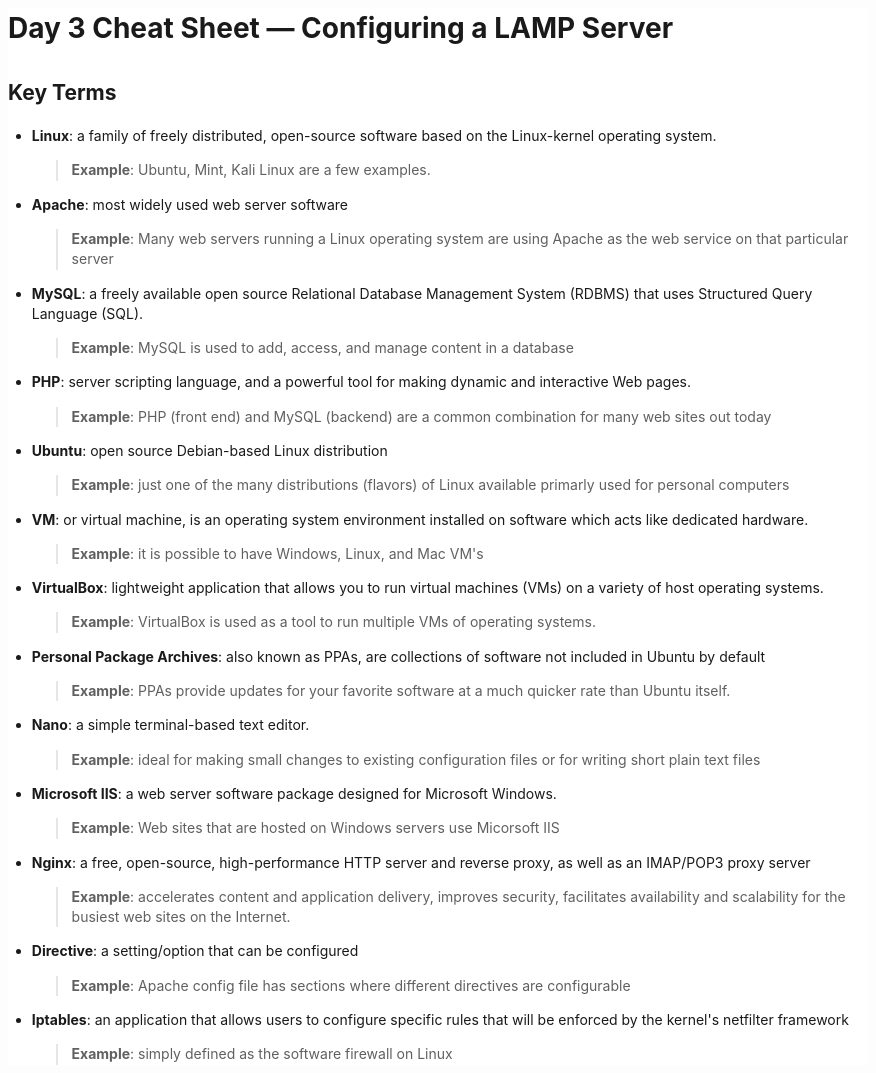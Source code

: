 # Day 3 Cheat Sheet — Configuring a LAMP Server

## Key Terms

- **Linux**: a family of freely distributed, open-source software based on the Linux-kernel operating system.
  > **Example**: Ubuntu, Mint, Kali Linux are a few examples.
  
- **Apache**: most widely used web server software
  > **Example**: Many web servers running a Linux operating system are using Apache as the web service on that particular server
    
- **MySQL**: a freely available open source Relational Database Management System (RDBMS) that uses Structured Query Language (SQL).
  > **Example**: MySQL is used to add, access, and manage content in a database
    
- **PHP**: server scripting language, and a powerful tool for making dynamic and interactive Web pages.
  > **Example**: PHP (front end) and MySQL (backend) are a common combination for many web sites out today
    
- **Ubuntu**: open source Debian-based Linux distribution
  > **Example**: just one of the many distributions (flavors) of Linux available primarly used for personal computers 
    
- **VM**: or virtual machine, is an operating system environment installed on software which acts like dedicated hardware.
  > **Example**: it is possible to have Windows, Linux, and Mac VM's
    
- **VirtualBox**: lightweight application that allows you to run virtual machines (VMs) on a variety of host operating systems.
  > **Example**: VirtualBox is used as a tool to run multiple VMs of operating systems.
    
- **Personal Package Archives**: also known as PPAs, are collections of software not included in Ubuntu by default 
  > **Example**: PPAs provide updates for your favorite software at a much quicker rate than Ubuntu itself.
    
- **Nano**: a simple terminal-based text editor.
  > **Example**: ideal for making small changes to existing configuration files or for writing short plain text files
    
- **Microsoft IIS**: a web server software package designed for Microsoft Windows.
  > **Example**: Web sites that are hosted on Windows servers use Micorsoft IIS
  
- **Nginx**: a free, open-source, high-performance HTTP server and reverse proxy, as well as an IMAP/POP3 proxy server
  > **Example**: accelerates content and application delivery, improves security, facilitates availability and scalability for the busiest web sites on the Internet.
    
- **Directive**: a setting/option that can be configured
  > **Example**: Apache config file has sections where different directives are configurable 
  
- **Iptables**: an application that allows users to configure specific rules that will be enforced by the kernel's netfilter framework
  > **Example**: simply defined as the software firewall on Linux
      